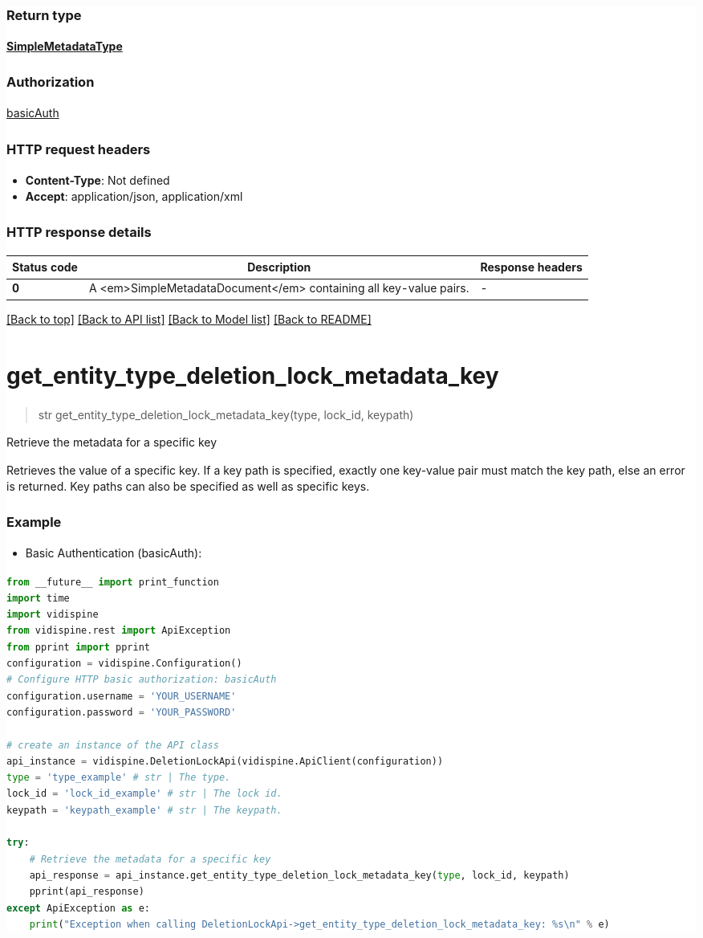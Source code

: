 ### Return type

[**SimpleMetadataType**](SimpleMetadataType.md)

### Authorization

[basicAuth](../README.md#basicAuth)

### HTTP request headers

 - **Content-Type**: Not defined
 - **Accept**: application/json, application/xml

### HTTP response details
| Status code | Description | Response headers |
|-------------|-------------|------------------|
**0** | A &lt;em&gt;SimpleMetadataDocument&lt;/em&gt; containing all key-value pairs. |  -  |

[[Back to top]](#) [[Back to API list]](../README.md#documentation-for-api-endpoints) [[Back to Model list]](../README.md#documentation-for-models) [[Back to README]](../README.md)

# **get_entity_type_deletion_lock_metadata_key**
> str get_entity_type_deletion_lock_metadata_key(type, lock_id, keypath)

Retrieve the metadata for a specific key

Retrieves the value of a specific key. If a key path is specified, exactly one key-value pair must match the key path, else an error is returned.  Key paths can also be specified as well as specific keys.

### Example

* Basic Authentication (basicAuth):
```python
from __future__ import print_function
import time
import vidispine
from vidispine.rest import ApiException
from pprint import pprint
configuration = vidispine.Configuration()
# Configure HTTP basic authorization: basicAuth
configuration.username = 'YOUR_USERNAME'
configuration.password = 'YOUR_PASSWORD'

# create an instance of the API class
api_instance = vidispine.DeletionLockApi(vidispine.ApiClient(configuration))
type = 'type_example' # str | The type.
lock_id = 'lock_id_example' # str | The lock id.
keypath = 'keypath_example' # str | The keypath.

try:
    # Retrieve the metadata for a specific key
    api_response = api_instance.get_entity_type_deletion_lock_metadata_key(type, lock_id, keypath)
    pprint(api_response)
except ApiException as e:
    print("Exception when calling DeletionLockApi->get_entity_type_deletion_lock_metadata_key: %s\n" % e)
```
